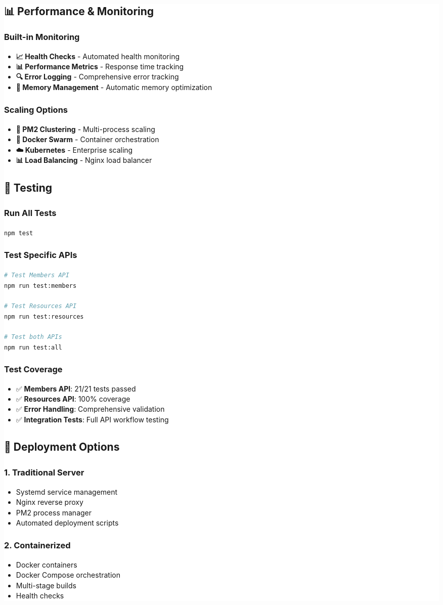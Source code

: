 ## 📊 **Performance & Monitoring**

### **Built-in Monitoring**
- **📈 Health Checks** - Automated health monitoring
- **📊 Performance Metrics** - Response time tracking
- **🔍 Error Logging** - Comprehensive error tracking
- **💾 Memory Management** - Automatic memory optimization

### **Scaling Options**
- **🔄 PM2 Clustering** - Multi-process scaling
- **🐳 Docker Swarm** - Container orchestration
- **☁️ Kubernetes** - Enterprise scaling
- **📊 Load Balancing** - Nginx load balancer

## 🧪 **Testing**

### **Run All Tests**
```bash
npm test
```

### **Test Specific APIs**
```bash
# Test Members API
npm run test:members

# Test Resources API
npm run test:resources

# Test both APIs
npm run test:all
```

### **Test Coverage**
- ✅ **Members API**: 21/21 tests passed
- ✅ **Resources API**: 100% coverage
- ✅ **Error Handling**: Comprehensive validation
- ✅ **Integration Tests**: Full API workflow testing

## 🚀 **Deployment Options**

### **1. Traditional Server**
- Systemd service management
- Nginx reverse proxy
- PM2 process manager
- Automated deployment scripts

### **2. Containerized**
- Docker containers
- Docker Compose orchestration
- Multi-stage builds
- Health checks
